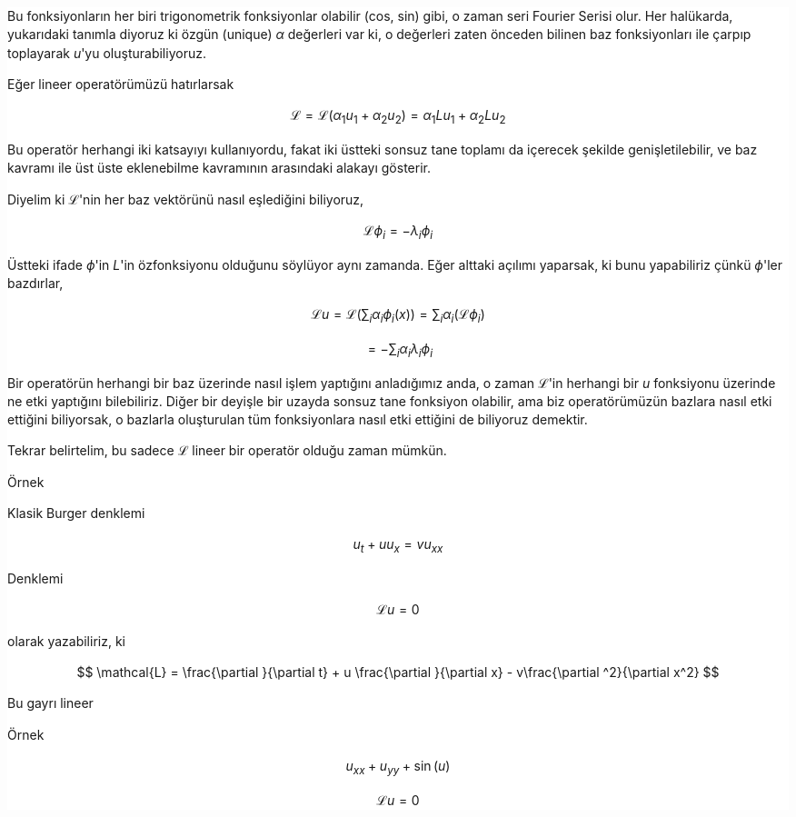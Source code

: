 Bu fonksiyonların her biri trigonometrik fonksiyonlar olabilir (cos, sin)
gibi, o zaman seri Fourier Serisi olur. Her halükarda, yukarıdaki tanımla
diyoruz ki özgün (unique) $\alpha$ değerleri var ki, o değerleri zaten
önceden bilinen baz fonksiyonları ile çarpıp toplayarak $u$'yu
oluşturabiliyoruz.

Eğer lineer operatörümüzü hatırlarsak

$$ \mathcal{L} = \mathcal{L}(\alpha_1 u_1 + \alpha_2 u_2) = 
\alpha_1 Lu_1 + \alpha_2 Lu_2 $$

Bu operatör herhangi iki katsayıyı kullanıyordu, fakat iki üstteki sonsuz
tane toplamı da içerecek şekilde genişletilebilir, ve baz kavramı ile üst
üste eklenebilme kavramının arasındaki alakayı gösterir. 

Diyelim ki $\mathcal{L}$'nin her baz vektörünü nasıl eşlediğini biliyoruz, 

$$ \mathcal{L} \phi_i = -\lambda_i \phi_i $$

Üstteki ifade $\phi$'in $L$'in özfonksiyonu olduğunu söylüyor aynı
zamanda. Eğer alttaki açılımı yaparsak, ki bunu yapabiliriz çünkü
$\phi$'ler bazdırlar, 

$$ \mathcal{L}u = \mathcal{L} \bigg( \sum_i \alpha_i \phi_i(x) \bigg) =
\sum_i \alpha_i \bigg( \mathcal{L} \phi_i \bigg)
 $$

$$ = -\sum_i \alpha_i \lambda_i \phi_i  $$

Bir operatörün herhangi bir baz üzerinde nasıl işlem yaptığını anladığımız
anda, o zaman $\mathcal{L}$'in herhangi bir $u$ fonksiyonu üzerinde ne etki yaptığını
bilebiliriz. Diğer bir deyişle bir uzayda sonsuz tane fonksiyon olabilir,
ama biz operatörümüzün bazlara nasıl etki ettiğini biliyorsak, o bazlarla
oluşturulan tüm fonksiyonlara nasıl etki ettiğini de biliyoruz demektir. 

Tekrar belirtelim, bu sadece $\mathcal{L}$ lineer bir operatör olduğu zaman mümkün. 

Örnek

Klasik Burger denklemi

$$ u_t + u u_x = v u_{xx} $$

Denklemi 

$$ \mathcal{L}u = 0 $$

olarak yazabiliriz, ki 

$$ \mathcal{L} = \frac{\partial }{\partial t} + 
u \frac{\partial }{\partial x} - v\frac{\partial ^2}{\partial x^2}
$$

Bu gayrı lineer

Örnek

$$ u_{xx} + u_{yy} + \sin(u) $$

$$ \mathcal{L} u = 0 $$
